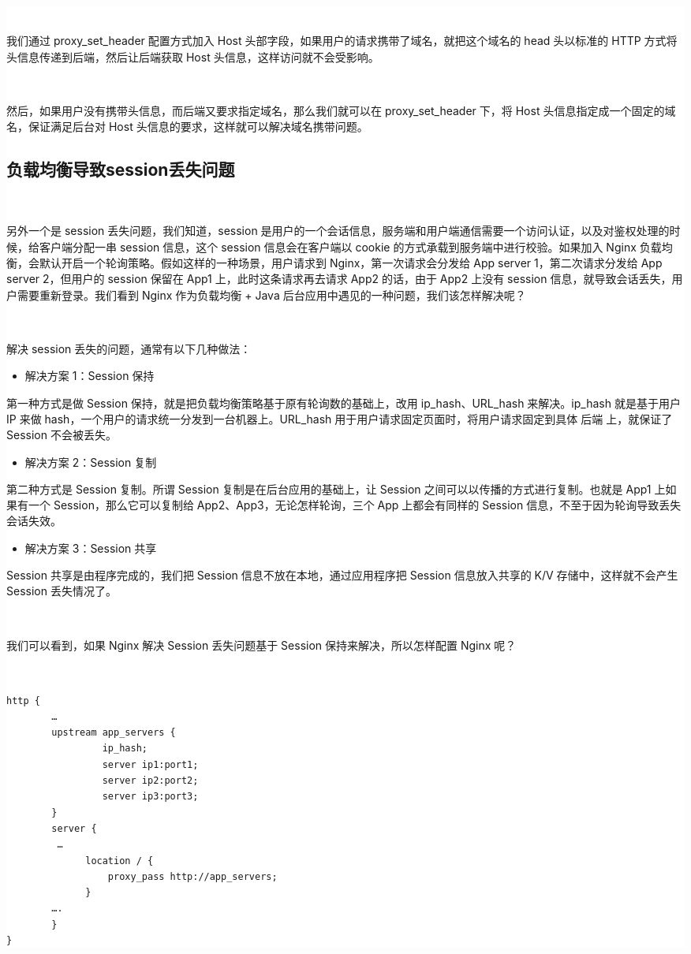 <br />

我们通过 proxy_set_header 配置方式加入 Host 头部字段，如果用户的请求携带了域名，就把这个域名的 head 头以标准的 HTTP 方式将头信息传递到后端，然后让后端获取 Host 头信息，这样访问就不会受影响。

<br />

然后，如果用户没有携带头信息，而后端又要求指定域名，那么我们就可以在 proxy_set_header 下，将 Host 头信息指定成一个固定的域名，保证满足后台对 Host 头信息的要求，这样就可以解决域名携带问题。

**负载均衡导致session丢失问题**
---------------------


<Image alt="" src="https://s0.lgstatic.com/i/image3/M01/6A/4D/CgpOIF5U0tOAeMMQAAGg2smEGW8440.png"/> 


<br />

另外一个是 session 丢失问题，我们知道，session 是用户的一个会话信息，服务端和用户端通信需要一个访问认证，以及对鉴权处理的时候，给客户端分配一串 session 信息，这个 session 信息会在客户端以 cookie 的方式承载到服务端中进行校验。如果加入 Nginx 负载均衡，会默认开启一个轮询策略。假如这样的一种场景，用户请求到 Nginx，第一次请求会分发给 App server 1，第二次请求分发给 App server 2，但用户的 session 保留在 App1 上，此时这条请求再去请求 App2 的话，由于 App2 上没有 session 信息，就导致会话丢失，用户需要重新登录。我们看到 Nginx 作为负载均衡 + Java 后台应用中遇见的一种问题，我们该怎样解决呢？

<br />

解决 session 丢失的问题，通常有以下几种做法：

* 解决方案 1：Session 保持

第一种方式是做 Session 保持，就是把负载均衡策略基于原有轮询数的基础上，改用 ip_hash、URL_hash 来解决。ip_hash 就是基于用户 IP 来做 hash，一个用户的请求统一分发到一台机器上。URL_hash 用于用户请求固定页面时，将用户请求固定到具体 后端 上，就保证了 Session 不会被丢失。

* 解决方案 2：Session 复制

第二种方式是 Session 复制。所谓 Session 复制是在后台应用的基础上，让 Session 之间可以以传播的方式进行复制。也就是 App1 上如果有一个 Session，那么它可以复制给 App2、App3，无论怎样轮询，三个 App 上都会有同样的 Session 信息，不至于因为轮询导致丢失会话失效。

* 解决方案 3：Session 共享

Session 共享是由程序完成的，我们把 Session 信息不放在本地，通过应用程序把 Session 信息放入共享的 K/V 存储中，这样就不会产生 Session 丢失情况了。

<br />

我们可以看到，如果 Nginx 解决 Session 丢失问题基于 Session 保持来解决，所以怎样配置 Nginx 呢？

<br />

```
http {
        …
        upstream app_servers {
                 ip_hash;
                 server ip1:port1;
                 server ip2:port2;
                 server ip3:port3;
        }
        server {
         …
              location / {
                  proxy_pass http://app_servers; 
              }
        ….
        }
}
```
